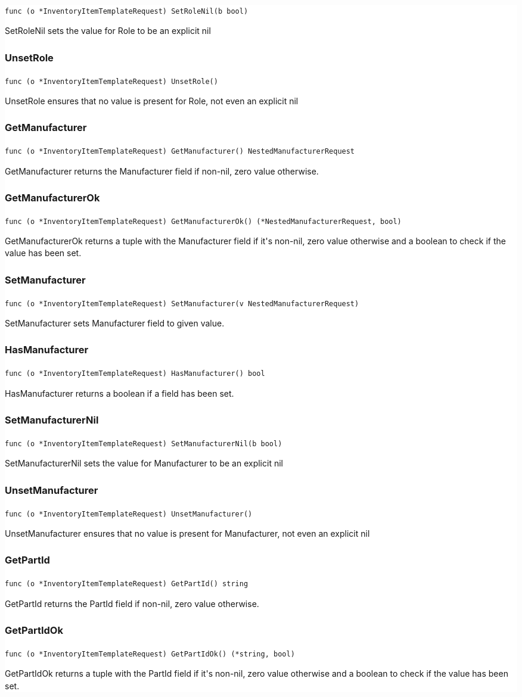 `func (o *InventoryItemTemplateRequest) SetRoleNil(b bool)`

 SetRoleNil sets the value for Role to be an explicit nil

### UnsetRole
`func (o *InventoryItemTemplateRequest) UnsetRole()`

UnsetRole ensures that no value is present for Role, not even an explicit nil
### GetManufacturer

`func (o *InventoryItemTemplateRequest) GetManufacturer() NestedManufacturerRequest`

GetManufacturer returns the Manufacturer field if non-nil, zero value otherwise.

### GetManufacturerOk

`func (o *InventoryItemTemplateRequest) GetManufacturerOk() (*NestedManufacturerRequest, bool)`

GetManufacturerOk returns a tuple with the Manufacturer field if it's non-nil, zero value otherwise
and a boolean to check if the value has been set.

### SetManufacturer

`func (o *InventoryItemTemplateRequest) SetManufacturer(v NestedManufacturerRequest)`

SetManufacturer sets Manufacturer field to given value.

### HasManufacturer

`func (o *InventoryItemTemplateRequest) HasManufacturer() bool`

HasManufacturer returns a boolean if a field has been set.

### SetManufacturerNil

`func (o *InventoryItemTemplateRequest) SetManufacturerNil(b bool)`

 SetManufacturerNil sets the value for Manufacturer to be an explicit nil

### UnsetManufacturer
`func (o *InventoryItemTemplateRequest) UnsetManufacturer()`

UnsetManufacturer ensures that no value is present for Manufacturer, not even an explicit nil
### GetPartId

`func (o *InventoryItemTemplateRequest) GetPartId() string`

GetPartId returns the PartId field if non-nil, zero value otherwise.

### GetPartIdOk

`func (o *InventoryItemTemplateRequest) GetPartIdOk() (*string, bool)`

GetPartIdOk returns a tuple with the PartId field if it's non-nil, zero value otherwise
and a boolean to check if the value has been set.
